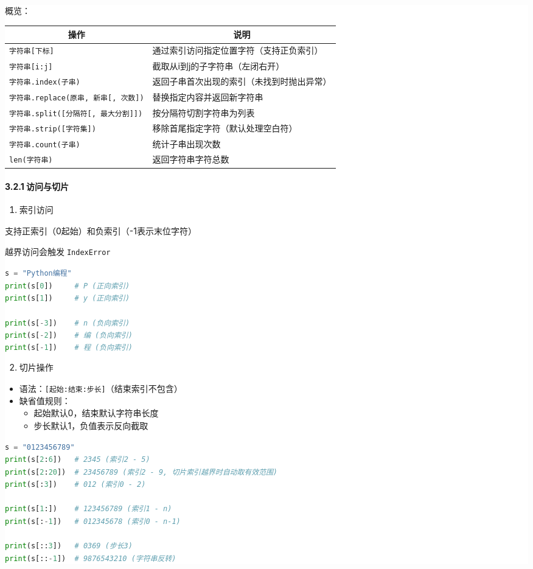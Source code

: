 概览：

| **操作**                             | **说明**                                   |
| ------------------------------------ | ------------------------------------------ |
| `字符串[下标]`                       | 通过索引访问指定位置字符（支持正负索引）   |
| `字符串[i:j]`                        | 截取从i到j的子字符串（左闭右开）           |
| `字符串.index(子串)`                 | 返回子串首次出现的索引（未找到时抛出异常） |
| `字符串.replace(原串, 新串[, 次数])` | 替换指定内容并返回新字符串                 |
| `字符串.split([分隔符[, 最大分割]])` | 按分隔符切割字符串为列表                   |
| `字符串.strip([字符集])`             | 移除首尾指定字符（默认处理空白符）         |
| `字符串.count(子串)`                 | 统计子串出现次数                           |
| `len(字符串)`                        | 返回字符串字符总数                         |







#### 3.2.1 访问与切片

1. 索引访问  

支持正索引（0起始）和负索引（-1表示末位字符）

越界访问会触发 `IndexError`

```py
s = "Python编程"
print(s[0])     # P (正向索引)
print(s[1])     # y (正向索引)

print(s[-3])    # n (负向索引)
print(s[-2])    # 编 (负向索引)
print(s[-1])    # 程 (负向索引)
```



2. 切片操作  

- 语法：`[起始:结束:步长]`（结束索引不包含）
- 缺省值规则：
  - 起始默认0，结束默认字符串长度
  - 步长默认1，负值表示反向截取

```py
s = "0123456789"
print(s[2:6])   # 2345 (索引2 - 5)
print(s[2:20]) 	# 23456789 (索引2 - 9, 切片索引越界时自动取有效范围)
print(s[:3])    # 012 (索引0 - 2)

print(s[1:])    # 123456789 (索引1 - n)
print(s[:-1])   # 012345678 (索引0 - n-1)

print(s[::3])   # 0369 (步长3)
print(s[::-1])  # 9876543210 (字符串反转)
```
